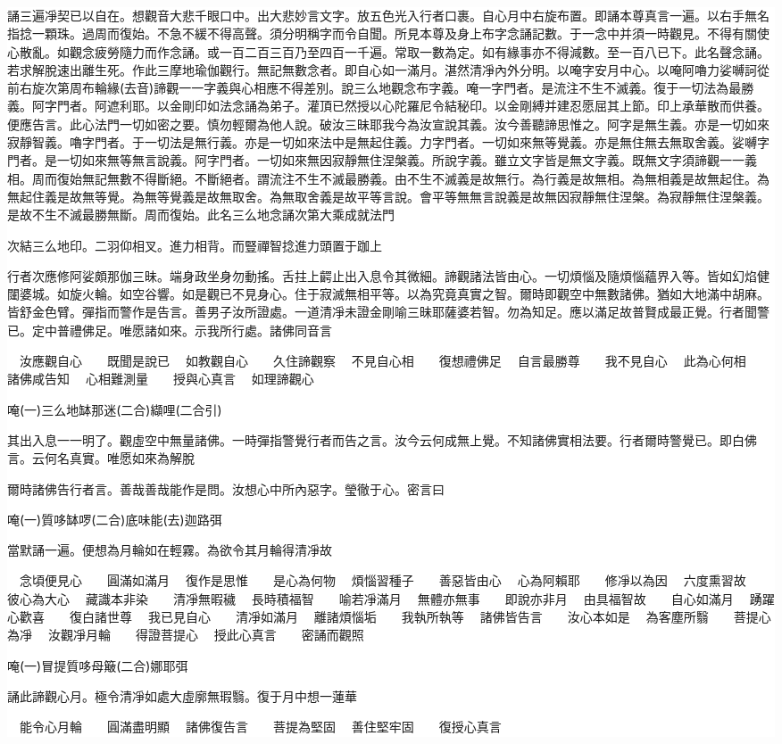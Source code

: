 誦三遍凈契已以自在。想觀音大悲千眼口中。出大悲妙言文字。放五色光入行者口裹。自心月中右旋布置。即誦本尊真言一遍。以右手無名指捻一顆珠。過周而復始。不急不緩不得高聲。須分明稱字而令自聞。所見本尊及身上布字念誦記數。于一念中并須一時觀見。不得有關使心散亂。如觀念疲勞隨力而作念誦。或一百二百三百乃至四百一千遍。常取一數為定。如有緣事亦不得減數。至一百八已下。此名聲念誦。若求解脫速出離生死。作此三摩地瑜伽觀行。無記無數念者。即自心如一滿月。湛然清凈內外分明。以唵字安月中心。以唵阿嚕力娑嚩訶從前右旋次第周布輪緣(去音)諦觀一一字義與心相應不得差別。說三么地觀念布字義。唵一字門者。是流注不生不滅義。復于一切法為最勝義。阿字門者。阿遮利耶。以金剛印如法念誦為弟子。灌頂已然授以心陀羅尼令結秘印。以金剛縛并建忍愿屈其上節。印上承華散而供養。便應告言。此心法門一切如密之要。慎勿輕爾為他人說。破汝三昧耶我今為汝宣說其義。汝今善聽諦思惟之。阿字是無生義。亦是一切如來寂靜智義。嚕字門者。于一切法是無行義。亦是一切如來法中是無起住義。力字門者。一切如來無等覺義。亦是無住無去無取舍義。娑嚩字門者。是一切如來無等無言說義。阿字門者。一切如來無因寂靜無住涅槃義。所說字義。雖立文字皆是無文字義。既無文字須諦觀一一義相。周而復始無記無數不得斷絕。不斷絕者。謂流注不生不滅最勝義。由不生不滅義是故無行。為行義是故無相。為無相義是故無起住。為無起住義是故無等覺。為無等覺義是故無取舍。為無取舍義是故平等言說。會平等無無言說義是故無因寂靜無住涅槃。為寂靜無住涅槃義。是故不生不滅最勝無斷。周而復始。此名三么地念誦次第大乘成就法門

次結三么地印。二羽仰相叉。進力相背。而豎禪智捻進力頭置于跏上

行者次應修阿娑頗那伽三昧。端身政坐身勿動搖。舌拄上齶止出入息令其微細。諦觀諸法皆由心。一切煩惱及隨煩惱蘊界入等。皆如幻焰健闥婆城。如旋火輪。如空谷響。如是觀已不見身心。住于寂滅無相平等。以為究竟真實之智。爾時即觀空中無數諸佛。猶如大地滿中胡麻。皆舒金色臂。彈指而警作是告言。善男子汝所證處。一道清凈未證金剛喻三昧耶薩婆若智。勿為知足。應以滿足故普賢成最正覺。行者聞警已。定中普禮佛足。唯愿諸如來。示我所行處。諸佛同音言

　汝應觀自心　　既聞是說已
　如教觀自心　　久住諦觀察
　不見自心相　　復想禮佛足
　自言最勝尊　　我不見自心
　此為心何相　　諸佛咸告知
　心相難測量　　授與心真言
　如理諦觀心　

唵(一)三么地缽那迷(二合)纈哩(二合引)

其出入息一一明了。觀虛空中無量諸佛。一時彈指警覺行者而告之言。汝今云何成無上覺。不知諸佛實相法要。行者爾時警覺已。即白佛言。云何名真實。唯愿如來為解脫

爾時諸佛告行者言。善哉善哉能作是問。汝想心中所內惡字。瑩徹于心。密言曰

唵(一)質哆缽啰(二合)底味能(去)迦路弭

當默誦一遍。便想為月輪如在輕霧。為欲令其月輪得清凈故

　念頃便見心　　圓滿如滿月
　復作是思惟　　是心為何物
　煩惱習種子　　善惡皆由心
　心為阿賴耶　　修凈以為因
　六度熏習故　　彼心為大心
　藏識本非染　　清凈無暇穢
　長時積福智　　喻若凈滿月
　無體亦無事　　即說亦非月
　由具福智故　　自心如滿月
　踴躍心歡喜　　復白諸世尊
　我已見自心　　清凈如滿月
　離諸煩惱垢　　我執所執等
　諸佛皆告言　　汝心本如是
　為客塵所翳　　菩提心為凈
　汝觀凈月輪　　得證菩提心
　授此心真言　　密誦而觀照　

唵(一)冒提質哆母簸(二合)娜耶弭

誦此諦觀心月。極令清凈如處大虛廓無瑕翳。復于月中想一蓮華

　能令心月輪　　圓滿盡明顯
　諸佛復告言　　菩提為堅固
　善住堅牢固　　復授心真言　
